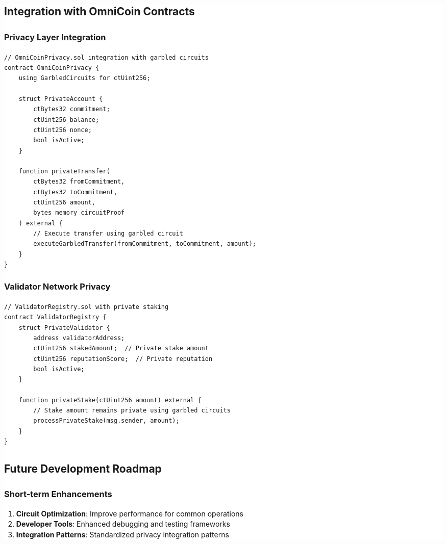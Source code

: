 ## Integration with OmniCoin Contracts

### Privacy Layer Integration

```solidity
// OmniCoinPrivacy.sol integration with garbled circuits
contract OmniCoinPrivacy {
    using GarbledCircuits for ctUint256;
    
    struct PrivateAccount {
        ctBytes32 commitment;
        ctUint256 balance;
        ctUint256 nonce;
        bool isActive;
    }
    
    function privateTransfer(
        ctBytes32 fromCommitment,
        ctBytes32 toCommitment,
        ctUint256 amount,
        bytes memory circuitProof
    ) external {
        // Execute transfer using garbled circuit
        executeGarbledTransfer(fromCommitment, toCommitment, amount);
    }
}
```

### Validator Network Privacy

```solidity
// ValidatorRegistry.sol with private staking
contract ValidatorRegistry {
    struct PrivateValidator {
        address validatorAddress;
        ctUint256 stakedAmount;  // Private stake amount
        ctUint256 reputationScore;  // Private reputation
        bool isActive;
    }
    
    function privateStake(ctUint256 amount) external {
        // Stake amount remains private using garbled circuits
        processPrivateStake(msg.sender, amount);
    }
}
```

## Future Development Roadmap

### Short-term Enhancements
1. **Circuit Optimization**: Improve performance for common operations
2. **Developer Tools**: Enhanced debugging and testing frameworks
3. **Integration Patterns**: Standardized privacy integration patterns
